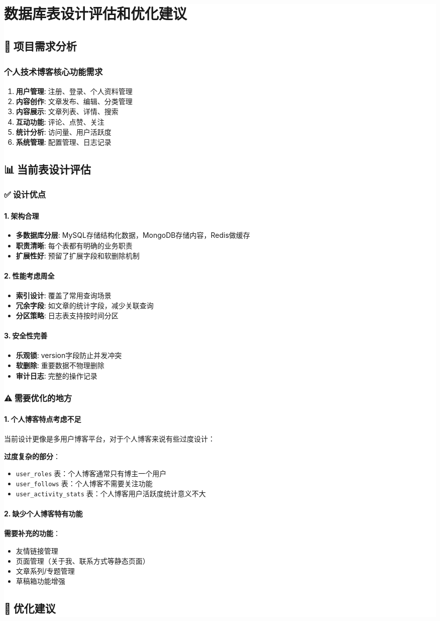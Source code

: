 # 数据库表设计评估和优化建议

## 🎯 项目需求分析

### 个人技术博客核心功能需求
1. **用户管理**: 注册、登录、个人资料管理
2. **内容创作**: 文章发布、编辑、分类管理
3. **内容展示**: 文章列表、详情、搜索
4. **互动功能**: 评论、点赞、关注
5. **统计分析**: 访问量、用户活跃度
6. **系统管理**: 配置管理、日志记录

## 📊 当前表设计评估

### ✅ 设计优点

#### 1. 架构合理
- **多数据库分层**: MySQL存储结构化数据，MongoDB存储内容，Redis做缓存
- **职责清晰**: 每个表都有明确的业务职责
- **扩展性好**: 预留了扩展字段和软删除机制

#### 2. 性能考虑周全
- **索引设计**: 覆盖了常用查询场景
- **冗余字段**: 如文章的统计字段，减少关联查询
- **分区策略**: 日志表支持按时间分区

#### 3. 安全性完善
- **乐观锁**: version字段防止并发冲突
- **软删除**: 重要数据不物理删除
- **审计日志**: 完整的操作记录

### ⚠️ 需要优化的地方

#### 1. 个人博客特点考虑不足
当前设计更像是多用户博客平台，对于个人博客来说有些过度设计：

**过度复杂的部分**：
- `user_roles` 表：个人博客通常只有博主一个用户
- `user_follows` 表：个人博客不需要关注功能
- `user_activity_stats` 表：个人博客用户活跃度统计意义不大

#### 2. 缺少个人博客特有功能
**需要补充的功能**：
- 友情链接管理
- 页面管理（关于我、联系方式等静态页面）
- 文章系列/专题管理
- 草稿箱功能增强

## 🔧 优化建议
